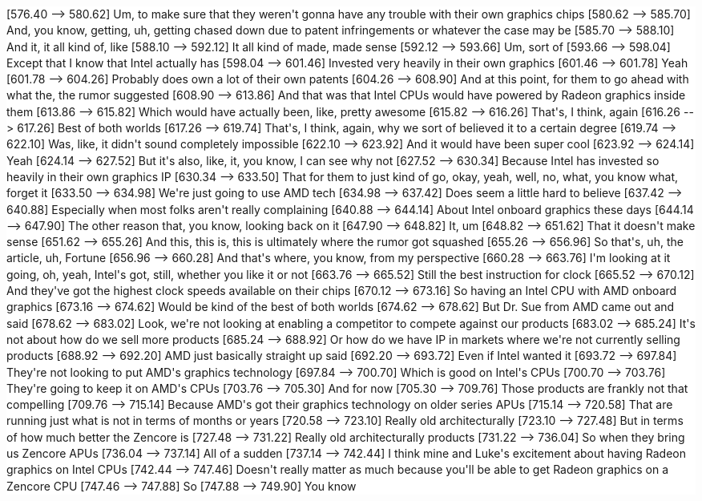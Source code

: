 [576.40 --> 580.62]  Um, to make sure that they weren't gonna have any trouble with their own graphics chips
[580.62 --> 585.70]  And, you know, getting, uh, getting chased down due to patent infringements or whatever the case may be
[585.70 --> 588.10]  And it, it all kind of, like
[588.10 --> 592.12]  It all kind of made, made sense
[592.12 --> 593.66]  Um, sort of
[593.66 --> 598.04]  Except that I know that Intel actually has
[598.04 --> 601.46]  Invested very heavily in their own graphics
[601.46 --> 601.78]  Yeah
[601.78 --> 604.26]  Probably does own a lot of their own patents
[604.26 --> 608.90]  And at this point, for them to go ahead with what the, the rumor suggested
[608.90 --> 613.86]  And that was that Intel CPUs would have powered by Radeon graphics inside them
[613.86 --> 615.82]  Which would have actually been, like, pretty awesome
[615.82 --> 616.26]  That's, I think, again
[616.26 --> 617.26]  Best of both worlds
[617.26 --> 619.74]  That's, I think, again, why we sort of believed it to a certain degree
[619.74 --> 622.10]  Was, like, it didn't sound completely impossible
[622.10 --> 623.92]  And it would have been super cool
[623.92 --> 624.14]  Yeah
[624.14 --> 627.52]  But it's also, like, it, you know, I can see why not
[627.52 --> 630.34]  Because Intel has invested so heavily in their own graphics IP
[630.34 --> 633.50]  That for them to just kind of go, okay, yeah, well, no, what, you know what, forget it
[633.50 --> 634.98]  We're just going to use AMD tech
[634.98 --> 637.42]  Does seem a little hard to believe
[637.42 --> 640.88]  Especially when most folks aren't really complaining
[640.88 --> 644.14]  About Intel onboard graphics these days
[644.14 --> 647.90]  The other reason that, you know, looking back on it
[647.90 --> 648.82]  It, um
[648.82 --> 651.62]  That it doesn't make sense
[651.62 --> 655.26]  And this, this is, this is ultimately where the rumor got squashed
[655.26 --> 656.96]  So that's, uh, the article, uh, Fortune
[656.96 --> 660.28]  And that's where, you know, from my perspective
[660.28 --> 663.76]  I'm looking at it going, oh, yeah, Intel's got, still, whether you like it or not
[663.76 --> 665.52]  Still the best instruction for clock
[665.52 --> 670.12]  And they've got the highest clock speeds available on their chips
[670.12 --> 673.16]  So having an Intel CPU with AMD onboard graphics
[673.16 --> 674.62]  Would be kind of the best of both worlds
[674.62 --> 678.62]  But Dr. Sue from AMD came out and said
[678.62 --> 683.02]  Look, we're not looking at enabling a competitor to compete against our products
[683.02 --> 685.24]  It's not about how do we sell more products
[685.24 --> 688.92]  Or how do we have IP in markets where we're not currently selling products
[688.92 --> 692.20]  AMD just basically straight up said
[692.20 --> 693.72]  Even if Intel wanted it
[693.72 --> 697.84]  They're not looking to put AMD's graphics technology
[697.84 --> 700.70]  Which is good on Intel's CPUs
[700.70 --> 703.76]  They're going to keep it on AMD's CPUs
[703.76 --> 705.30]  And for now
[705.30 --> 709.76]  Those products are frankly not that compelling
[709.76 --> 715.14]  Because AMD's got their graphics technology on older series APUs
[715.14 --> 720.58]  That are running just what is not in terms of months or years
[720.58 --> 723.10]  Really old architecturally
[723.10 --> 727.48]  But in terms of how much better the Zencore is
[727.48 --> 731.22]  Really old architecturally products
[731.22 --> 736.04]  So when they bring us Zencore APUs
[736.04 --> 737.14]  All of a sudden
[737.14 --> 742.44]  I think mine and Luke's excitement about having Radeon graphics on Intel CPUs
[742.44 --> 747.46]  Doesn't really matter as much because you'll be able to get Radeon graphics on a Zencore CPU
[747.46 --> 747.88]  So
[747.88 --> 749.90]  You know